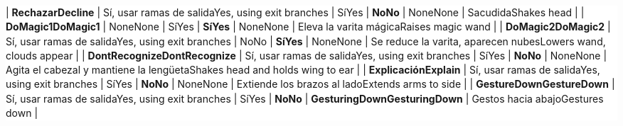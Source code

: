 | <span data-ttu-id="682d9-166">**Rechazar**</span><span class="sxs-lookup"><span data-stu-id="682d9-166">**Decline**</span></span>                | <span data-ttu-id="682d9-167">Sí, usar ramas de salida</span><span class="sxs-lookup"><span data-stu-id="682d9-167">Yes, using exit branches</span></span> | <span data-ttu-id="682d9-168">Sí</span><span class="sxs-lookup"><span data-stu-id="682d9-168">Yes</span></span>               | <span data-ttu-id="682d9-169">**No**</span><span class="sxs-lookup"><span data-stu-id="682d9-169">**No**</span></span>        | <span data-ttu-id="682d9-170">None</span><span class="sxs-lookup"><span data-stu-id="682d9-170">None</span></span>                                         | <span data-ttu-id="682d9-171">Sacudida</span><span class="sxs-lookup"><span data-stu-id="682d9-171">Shakes head</span></span>                                            |
| <span data-ttu-id="682d9-172">**DoMagic1**</span><span class="sxs-lookup"><span data-stu-id="682d9-172">**DoMagic1**</span></span>               | <span data-ttu-id="682d9-173">None</span><span class="sxs-lookup"><span data-stu-id="682d9-173">None</span></span>                     | <span data-ttu-id="682d9-174">Sí</span><span class="sxs-lookup"><span data-stu-id="682d9-174">Yes</span></span>               | <span data-ttu-id="682d9-175">**Sí**</span><span class="sxs-lookup"><span data-stu-id="682d9-175">**Yes**</span></span>       | <span data-ttu-id="682d9-176">None</span><span class="sxs-lookup"><span data-stu-id="682d9-176">None</span></span>                                         | <span data-ttu-id="682d9-177">Eleva la varita mágica</span><span class="sxs-lookup"><span data-stu-id="682d9-177">Raises magic wand</span></span>                                      |
| <span data-ttu-id="682d9-178">**DoMagic2**</span><span class="sxs-lookup"><span data-stu-id="682d9-178">**DoMagic2**</span></span>               | <span data-ttu-id="682d9-179">Sí, usar ramas de salida</span><span class="sxs-lookup"><span data-stu-id="682d9-179">Yes, using exit branches</span></span> | <span data-ttu-id="682d9-180">No</span><span class="sxs-lookup"><span data-stu-id="682d9-180">No</span></span>                | <span data-ttu-id="682d9-181">**Sí**</span><span class="sxs-lookup"><span data-stu-id="682d9-181">**Yes**</span></span>       | <span data-ttu-id="682d9-182">None</span><span class="sxs-lookup"><span data-stu-id="682d9-182">None</span></span>                                         | <span data-ttu-id="682d9-183">Se reduce la varita, aparecen nubes</span><span class="sxs-lookup"><span data-stu-id="682d9-183">Lowers wand, clouds appear</span></span>                             |
| <span data-ttu-id="682d9-184">**DontRecognize**</span><span class="sxs-lookup"><span data-stu-id="682d9-184">**DontRecognize**</span></span>          | <span data-ttu-id="682d9-185">Sí, usar ramas de salida</span><span class="sxs-lookup"><span data-stu-id="682d9-185">Yes, using exit branches</span></span> | <span data-ttu-id="682d9-186">Sí</span><span class="sxs-lookup"><span data-stu-id="682d9-186">Yes</span></span>               | <span data-ttu-id="682d9-187">**No**</span><span class="sxs-lookup"><span data-stu-id="682d9-187">**No**</span></span>        | <span data-ttu-id="682d9-188">None</span><span class="sxs-lookup"><span data-stu-id="682d9-188">None</span></span>                                         | <span data-ttu-id="682d9-189">Agita el cabezal y mantiene la lengüeta</span><span class="sxs-lookup"><span data-stu-id="682d9-189">Shakes head and holds wing to ear</span></span>                      |
| <span data-ttu-id="682d9-190">**Explicación**</span><span class="sxs-lookup"><span data-stu-id="682d9-190">**Explain**</span></span>                | <span data-ttu-id="682d9-191">Sí, usar ramas de salida</span><span class="sxs-lookup"><span data-stu-id="682d9-191">Yes, using exit branches</span></span> | <span data-ttu-id="682d9-192">Sí</span><span class="sxs-lookup"><span data-stu-id="682d9-192">Yes</span></span>               | <span data-ttu-id="682d9-193">**No**</span><span class="sxs-lookup"><span data-stu-id="682d9-193">**No**</span></span>        | <span data-ttu-id="682d9-194">None</span><span class="sxs-lookup"><span data-stu-id="682d9-194">None</span></span>                                         | <span data-ttu-id="682d9-195">Extiende los brazos al lado</span><span class="sxs-lookup"><span data-stu-id="682d9-195">Extends arms to side</span></span>                                   |
| <span data-ttu-id="682d9-196">**GestureDown**</span><span class="sxs-lookup"><span data-stu-id="682d9-196">**GestureDown**</span></span>            | <span data-ttu-id="682d9-197">Sí, usar ramas de salida</span><span class="sxs-lookup"><span data-stu-id="682d9-197">Yes, using exit branches</span></span> | <span data-ttu-id="682d9-198">Sí</span><span class="sxs-lookup"><span data-stu-id="682d9-198">Yes</span></span>               | <span data-ttu-id="682d9-199">**No**</span><span class="sxs-lookup"><span data-stu-id="682d9-199">**No**</span></span>        | <span data-ttu-id="682d9-200">**GesturingDown**</span><span class="sxs-lookup"><span data-stu-id="682d9-200">**GesturingDown**</span></span>                            | <span data-ttu-id="682d9-201">Gestos hacia abajo</span><span class="sxs-lookup"><span data-stu-id="682d9-201">Gestures down</span></span>                                          |